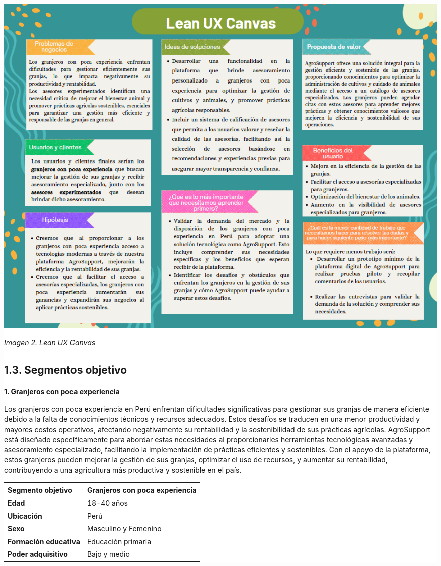 <img src="img/lean_ux_canva.png" alt="Lean UX Canvas" width="100%" />

_Imagen 2. Lean UX Canvas_

## 1.3. Segmentos objetivo

**1. Granjeros con poca experiencia**

Los granjeros con poca experiencia en Perú enfrentan dificultades significativas para gestionar sus granjas de manera eficiente debido a la falta de conocimientos técnicos y recursos adecuados. Estos desafíos se traducen en una menor productividad y mayores costos operativos, afectando negativamente su rentabilidad y la sostenibilidad de sus prácticas agrícolas. AgroSupport está diseñado específicamente para abordar estas necesidades al proporcionarles herramientas tecnológicas avanzadas y asesoramiento especializado, facilitando la implementación de prácticas eficientes y sostenibles. Con el apoyo de la plataforma, estos granjeros pueden mejorar la gestión de sus granjas, optimizar el uso de recursos, y aumentar su rentabilidad, contribuyendo a una agricultura más productiva y sostenible en el país.

|**Segmento objetivo**|Granjeros con poca experiencia|
| :- | :- |
|**Edad**|18-40 años|
|**Ubicación**|Perú|
|**Sexo**|Masculino y Femenino|
|**Formación educativa**|Educación primaria|
|**Poder adquisitivo**|Bajo y medio|
